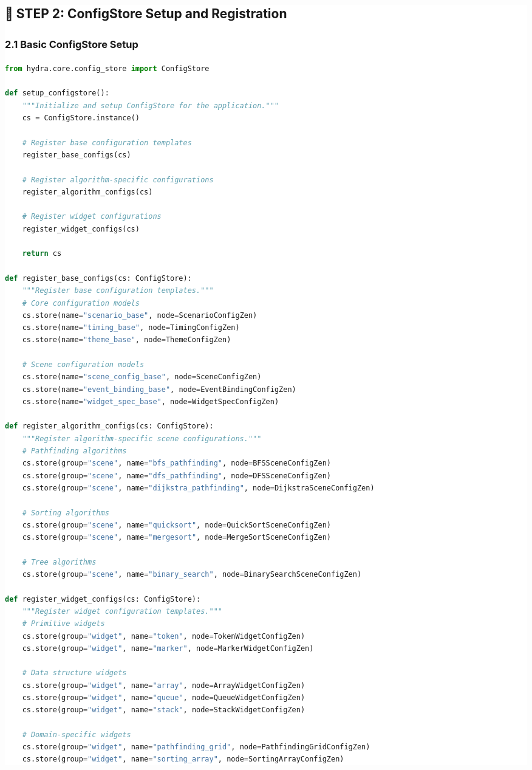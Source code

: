 
## 🚀 **STEP 2: ConfigStore Setup and Registration**

### **2.1 Basic ConfigStore Setup**

```python
from hydra.core.config_store import ConfigStore

def setup_configstore():
    """Initialize and setup ConfigStore for the application."""
    cs = ConfigStore.instance()
    
    # Register base configuration templates
    register_base_configs(cs)
    
    # Register algorithm-specific configurations
    register_algorithm_configs(cs)
    
    # Register widget configurations
    register_widget_configs(cs)
    
    return cs

def register_base_configs(cs: ConfigStore):
    """Register base configuration templates."""
    # Core configuration models
    cs.store(name="scenario_base", node=ScenarioConfigZen)
    cs.store(name="timing_base", node=TimingConfigZen)
    cs.store(name="theme_base", node=ThemeConfigZen)
    
    # Scene configuration models
    cs.store(name="scene_config_base", node=SceneConfigZen)
    cs.store(name="event_binding_base", node=EventBindingConfigZen)
    cs.store(name="widget_spec_base", node=WidgetSpecConfigZen)

def register_algorithm_configs(cs: ConfigStore):
    """Register algorithm-specific scene configurations."""
    # Pathfinding algorithms
    cs.store(group="scene", name="bfs_pathfinding", node=BFSSceneConfigZen)
    cs.store(group="scene", name="dfs_pathfinding", node=DFSSceneConfigZen)
    cs.store(group="scene", name="dijkstra_pathfinding", node=DijkstraSceneConfigZen)
    
    # Sorting algorithms
    cs.store(group="scene", name="quicksort", node=QuickSortSceneConfigZen)
    cs.store(group="scene", name="mergesort", node=MergeSortSceneConfigZen)
    
    # Tree algorithms
    cs.store(group="scene", name="binary_search", node=BinarySearchSceneConfigZen)

def register_widget_configs(cs: ConfigStore):
    """Register widget configuration templates."""
    # Primitive widgets
    cs.store(group="widget", name="token", node=TokenWidgetConfigZen)
    cs.store(group="widget", name="marker", node=MarkerWidgetConfigZen)
    
    # Data structure widgets
    cs.store(group="widget", name="array", node=ArrayWidgetConfigZen)
    cs.store(group="widget", name="queue", node=QueueWidgetConfigZen)
    cs.store(group="widget", name="stack", node=StackWidgetConfigZen)
    
    # Domain-specific widgets
    cs.store(group="widget", name="pathfinding_grid", node=PathfindingGridConfigZen)
    cs.store(group="widget", name="sorting_array", node=SortingArrayConfigZen)
```